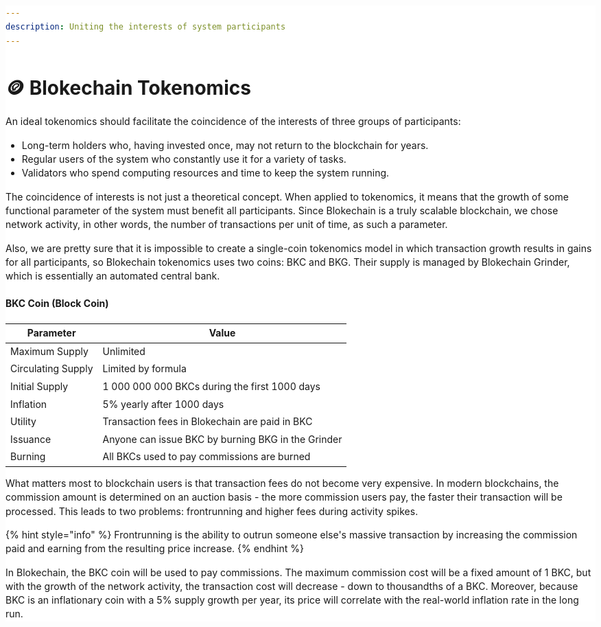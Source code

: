 ```yaml
---
description: Uniting the interests of system participants
---
```


# 🪙 Blokechain Tokenomics

An ideal tokenomics should facilitate the coincidence of the interests of three groups of participants:

* Long-term holders who, having invested once, may not return to the blockchain for years.
* Regular users of the system who constantly use it for a variety of tasks.
* Validators who spend computing resources and time to keep the system running.

The coincidence of interests is not just a theoretical concept. When applied to tokenomics, it means that the growth of some functional parameter of the system must benefit all participants. Since Blokechain is a truly scalable blockchain, we chose network activity, in other words, the number of transactions per unit of time, as such a parameter.

Also, we are pretty sure that it is impossible to create a single-coin tokenomics model in which transaction growth results in gains for all participants, so Blokechain tokenomics uses two coins: BKC and BKG. Their supply is managed by Blokechain Grinder, which is essentially an automated central bank.

#### BKC Coin (Block Coin)

| Parameter          | Value                                              |
| ------------------ | -------------------------------------------------- |
| Maximum Supply     | Unlimited                                          |
| Circulating Supply | Limited by formula                                 |
| Initial Supply     | 1 000 000 000 BKCs during the first 1000 days      |
| Inflation          | 5% yearly after 1000 days                          |
| Utility            | Transaction fees in Blokechain are paid in BKC     |
| Issuance           | Anyone can issue BKC by burning BKG in the Grinder |
| Burning            | All BKCs used to pay commissions are burned        |

What matters most to blockchain users is that transaction fees do not become very expensive. In modern blockchains, the commission amount is determined on an auction basis - the more commission users pay, the faster their transaction will be processed. This leads to two problems: frontrunning and higher fees during activity spikes.

{% hint style="info" %}
Frontrunning is the ability to outrun someone else's massive transaction by increasing the commission paid and earning from the resulting price increase.
{% endhint %}

In Blokechain, the BKC coin will be used to pay commissions. The maximum commission cost will be a fixed amount of 1 BKC, but with the growth of the network activity, the transaction cost will decrease - down to thousandths of a BKC. Moreover, because BKC is an inflationary coin with a 5% supply growth per year, its price will correlate with the real-world inflation rate in the long run.
